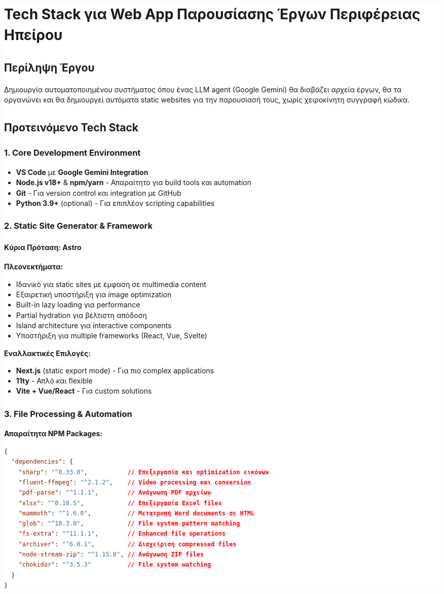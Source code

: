 # Tech Stack για Web App Παρουσίασης Έργων Περιφέρειας Ηπείρου

## Περίληψη Έργου
Δημιουργία αυτοματοποιημένου συστήματος όπου ένας LLM agent (Google Gemini) θα διαβάζει αρχεία έργων, θα τα οργανώνει και θα δημιουργεί αυτόματα static websites για την παρουσίασή τους, χωρίς χειροκίνητη συγγραφή κώδικα.

## Προτεινόμενο Tech Stack

### 1. Core Development Environment
- **VS Code** με **Google Gemini Integration**
- **Node.js v18+** & **npm/yarn** - Απαραίτητο για build tools και automation
- **Git** - Για version control και integration με GitHub
- **Python 3.9+** (optional) - Για επιπλέον scripting capabilities

### 2. Static Site Generator & Framework

#### Κύρια Πρόταση: **Astro**
**Πλεονεκτήματα:**
- Ιδανικό για static sites με έμφαση σε multimedia content
- Εξαιρετική υποστήριξη για image optimization
- Built-in lazy loading για performance
- Partial hydration για βέλτιστη απόδοση
- Island architecture για interactive components
- Υποστήριξη για multiple frameworks (React, Vue, Svelte)

**Εναλλακτικές Επιλογές:**
- **Next.js** (static export mode) - Για πιο complex applications
- **11ty** - Απλό και flexible
- **Vite + Vue/React** - Για custom solutions

### 3. File Processing & Automation

**Απαραίτητα NPM Packages:**

```json
{
  "dependencies": {
    "sharp": "^0.33.0",           // Επεξεργασία και optimization εικόνων
    "fluent-ffmpeg": "^2.1.2",    // Video processing και conversion
    "pdf-parse": "^1.1.1",        // Ανάγνωση PDF αρχείων
    "xlsx": "^0.18.5",            // Επεξεργασία Excel files
    "mammoth": "^1.6.0",          // Μετατροπή Word documents σε HTML
    "glob": "^10.3.0",            // File system pattern matching
    "fs-extra": "^11.1.1",        // Enhanced file operations
    "archiver": "^6.0.1",         // Διαχείριση compressed files
    "node-stream-zip": "^1.15.0", // Ανάγνωση ZIP files
    "chokidar": "^3.5.3"          // File system watching
  }
}
```
